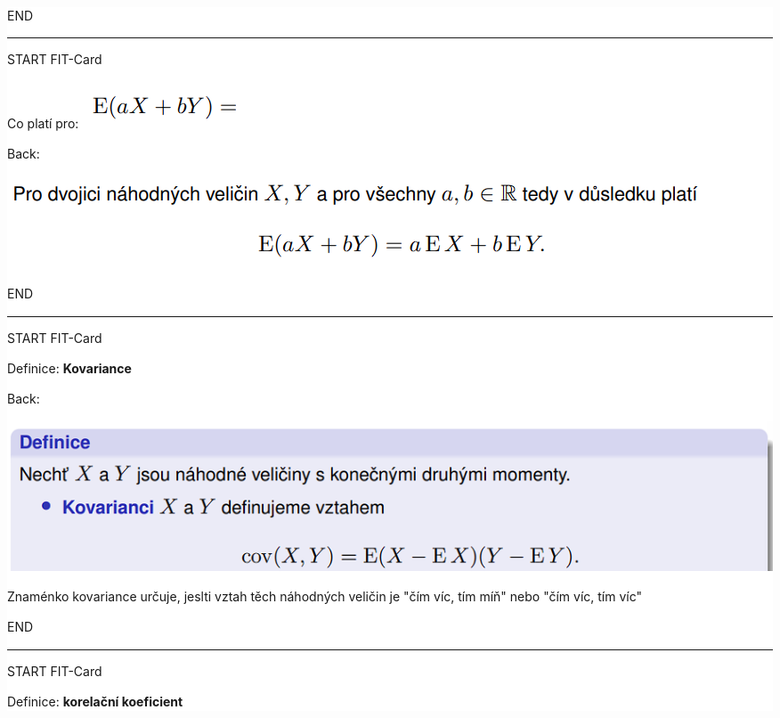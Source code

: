 END

---


START
FIT-Card

Co platí pro:
![](../../../Assets/Pasted%20image%2020250304102614.png)

Back:

![](../../../Assets/Pasted%20image%2020250304102617.png)

END

---


START
FIT-Card

Definice: **Kovariance**

Back:

![](../../../Assets/Pasted%20image%2020250304102634.png)

Znaménko kovariance určuje, jeslti vztah těch náhodných veličin je "čím víc, tím míň" nebo "čím víc, tím víc"

END

---


START
FIT-Card

Definice: **korelační koeficient**
